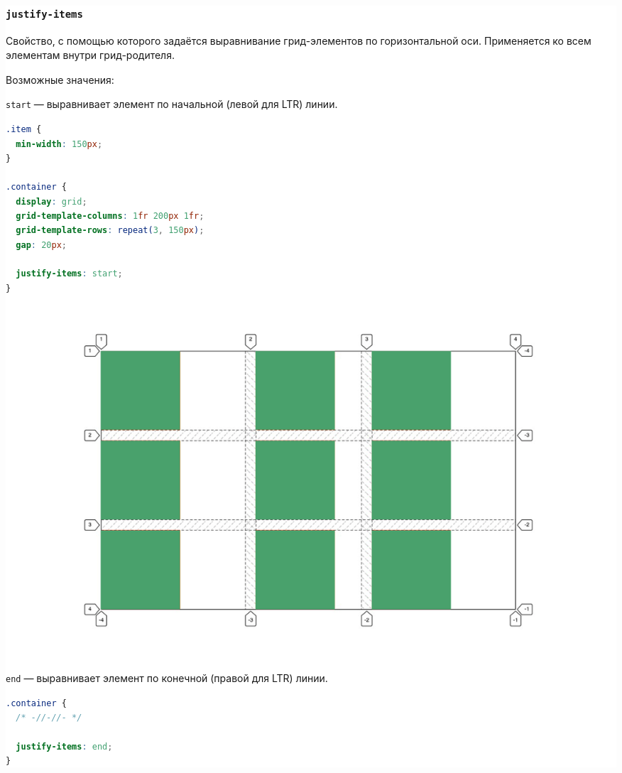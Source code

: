 ### `justify-items`

Свойство, с помощью которого задаётся выравнивание грид-элементов по горизонтальной оси. Применяется ко всем элементам внутри грид-родителя.

Возможные значения:

`start` — выравнивает элемент по начальной (левой для LTR) линии.

```css
.item {
  min-width: 150px;
}

.container {
  display: grid;
  grid-template-columns: 1fr 200px 1fr;
  grid-template-rows: repeat(3, 150px);
  gap: 20px;

  justify-items: start;
}
```

![Пример реализации свойства justify-items со значением start.](images/15.png)

`end` — выравнивает элемент по конечной (правой для LTR) линии.

```css
.container {
  /* -//-//- */

  justify-items: end;
}
```
